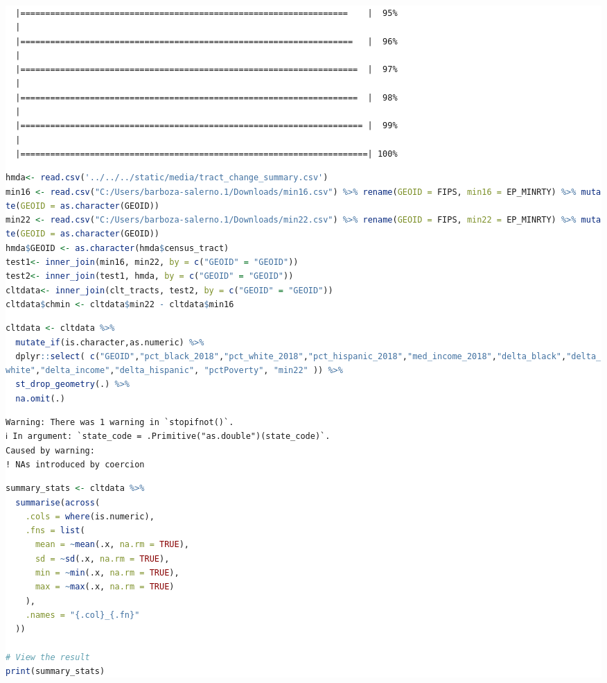       |==================================================================    |  95%
      |                                                                            
      |===================================================================   |  96%
      |                                                                            
      |====================================================================  |  97%
      |                                                                            
      |====================================================================  |  98%
      |                                                                            
      |===================================================================== |  99%
      |                                                                            
      |======================================================================| 100%

``` r
hmda<- read.csv('../../../static/media/tract_change_summary.csv')
min16 <- read.csv("C:/Users/barboza-salerno.1/Downloads/min16.csv") %>% rename(GEOID = FIPS, min16 = EP_MINRTY) %>% mutate(GEOID = as.character(GEOID))
min22 <- read.csv("C:/Users/barboza-salerno.1/Downloads/min22.csv") %>% rename(GEOID = FIPS, min22 = EP_MINRTY) %>% mutate(GEOID = as.character(GEOID))
hmda$GEOID <- as.character(hmda$census_tract)
test1<- inner_join(min16, min22, by = c("GEOID" = "GEOID"))
test2<- inner_join(test1, hmda, by = c("GEOID" = "GEOID"))
cltdata<- inner_join(clt_tracts, test2, by = c("GEOID" = "GEOID"))
cltdata$chmin <- cltdata$min22 - cltdata$min16
```

``` r
cltdata <- cltdata %>% 
  mutate_if(is.character,as.numeric) %>% 
  dplyr::select( c("GEOID","pct_black_2018","pct_white_2018","pct_hispanic_2018","med_income_2018","delta_black","delta_white","delta_income","delta_hispanic", "pctPoverty", "min22" )) %>% 
  st_drop_geometry(.) %>%
  na.omit(.)
```

    Warning: There was 1 warning in `stopifnot()`.
    ℹ In argument: `state_code = .Primitive("as.double")(state_code)`.
    Caused by warning:
    ! NAs introduced by coercion

``` r
summary_stats <- cltdata %>%
  summarise(across(
    .cols = where(is.numeric),
    .fns = list(
      mean = ~mean(.x, na.rm = TRUE),
      sd = ~sd(.x, na.rm = TRUE),
      min = ~min(.x, na.rm = TRUE),
      max = ~max(.x, na.rm = TRUE)
    ),
    .names = "{.col}_{.fn}"
  ))

# View the result
print(summary_stats)
```
